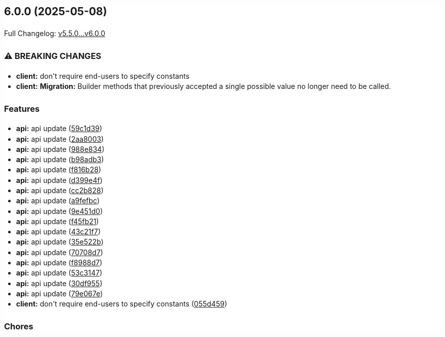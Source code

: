 ## 6.0.0 (2025-05-08)

Full Changelog: [v5.5.0...v6.0.0](https://github.com/Finch-API/finch-api-java/compare/v5.5.0...v6.0.0)

### ⚠ BREAKING CHANGES

* **client:** don't require end-users to specify constants
* **client:** **Migration:** Builder methods that previously accepted a single possible value no longer need to be called.

### Features

* **api:** api update ([59c1d39](https://github.com/Finch-API/finch-api-java/commit/59c1d397d17589eec93f6c1dab760aaa1d548188))
* **api:** api update ([2aa8003](https://github.com/Finch-API/finch-api-java/commit/2aa8003c7dfeb9be0a15a57d1c46931a7f85ab3e))
* **api:** api update ([988e834](https://github.com/Finch-API/finch-api-java/commit/988e8348cd1d2e31f5e2aaa91adfc835ae973ba0))
* **api:** api update ([b98adb3](https://github.com/Finch-API/finch-api-java/commit/b98adb325de5d5b7220bbeac1f1e5fd56f7a0c13))
* **api:** api update ([f816b28](https://github.com/Finch-API/finch-api-java/commit/f816b281bd01e85660f613f14431a43eb761a221))
* **api:** api update ([d399e4f](https://github.com/Finch-API/finch-api-java/commit/d399e4f9395f2e84f6a97399ae6f0fdcbc34d7cd))
* **api:** api update ([cc2b828](https://github.com/Finch-API/finch-api-java/commit/cc2b8288f7c3ce5bc62e7ca074fd53fc6f05e253))
* **api:** api update ([a9fefbc](https://github.com/Finch-API/finch-api-java/commit/a9fefbc485cfa35d7c34aa409333a7b2e244f26a))
* **api:** api update ([9e451d0](https://github.com/Finch-API/finch-api-java/commit/9e451d0ea744078d1c4f10c878a950ca3719237b))
* **api:** api update ([f45fb21](https://github.com/Finch-API/finch-api-java/commit/f45fb2151509dd96e2630b94ed4b3a1f3f711439))
* **api:** api update ([43c21f7](https://github.com/Finch-API/finch-api-java/commit/43c21f75d63053a888c4ba99dd63847b145bf360))
* **api:** api update ([35e522b](https://github.com/Finch-API/finch-api-java/commit/35e522ba3ad911b49f41ad4b62f1ddc3257dbcd2))
* **api:** api update ([70708d7](https://github.com/Finch-API/finch-api-java/commit/70708d78bc704b34f936e835b614e54c87c2db03))
* **api:** api update ([f8988d7](https://github.com/Finch-API/finch-api-java/commit/f8988d7fc959241b683da19b068c95a8ac023e24))
* **api:** api update ([53c3147](https://github.com/Finch-API/finch-api-java/commit/53c31470ca6f0cf5985f8ebd60446f8f08e84913))
* **api:** api update ([30df955](https://github.com/Finch-API/finch-api-java/commit/30df955523928c30ef0e29f1154ff5fee88d80d1))
* **api:** api update ([79e067e](https://github.com/Finch-API/finch-api-java/commit/79e067e9790c16095a9a81cea65fb500c6f4aea6))
* **client:** don't require end-users to specify constants ([055d459](https://github.com/Finch-API/finch-api-java/commit/055d4597de3f260537ccfa65a8f094e9df39bebb))


### Chores
